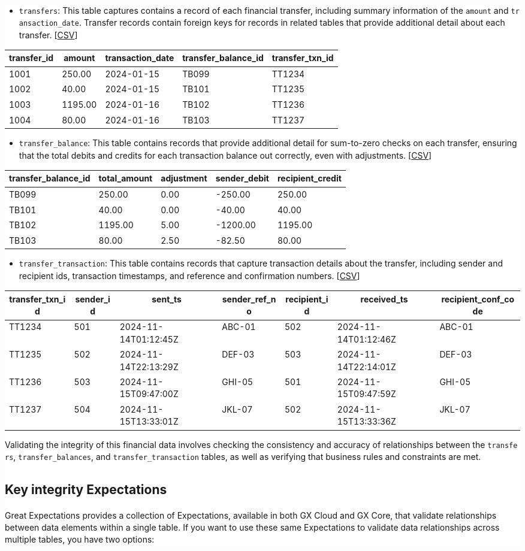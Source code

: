 * `transfers`: This table captures contains a record of each financial transfer, including summary information of the `amount` and `transaction_date`. Transfer records contain foreign keys for records in related tables that provide additional detail about each transfer. [[CSV](https://raw.githubusercontent.com/great-expectations/great_expectations/develop/tests/test_sets/learn_data_quality_use_cases/integrity_transfers.csv)]


| transfer_id | amount  | transaction_date | transfer_balance_id | transfer_txn_id |
|-------------|---------|------------------|---------------------|-----------------|
| 1001        | 250.00  | 2024-01-15       | TB099     | TT1234 |
| 1002        | 40.00   | 2024-01-15       | TB101     | TT1235 |
| 1003        | 1195.00 | 2024-01-16       | TB102     | TT1236 |
| 1004        | 80.00   | 2024-01-16       | TB103     | TT1237 |

* `transfer_balance`: This table contains records that provide additional detail for sum-to-zero checks on each transfer, ensuring that the total debits and credits for each transaction balance out correctly, even with adjustments. [[CSV](https://raw.githubusercontent.com/great-expectations/great_expectations/develop/tests/test_sets/learn_data_quality_use_cases/integrity_transfer_balance.csv)]

| transfer_balance_id | total_amount | adjustment | sender_debit | recipient_credit |
|---------------------|--------------|------------|--------------|------------------|
| TB099   | 250.00          | 0.00       | -250.00      | 250.00           |
| TB101   | 40.00           | 0.00       | -40.00       | 40.00            |
| TB102   | 1195.00         | 5.00       | -1200.00     | 1195.00          |
| TB103   |  80.00          | 2.50       | -82.50       | 80.00            |

* `transfer_transaction`: This table contains records that capture transaction details about the transfer, including sender and recipient ids, transaction timestamps, and reference and confirmation numbers. [[CSV](https://raw.githubusercontent.com/great-expectations/great_expectations/develop/tests/test_sets/learn_data_quality_use_cases/integrity_transfer_transaction.csv)]

| transfer_txn_id | sender_id | sent_ts | sender_ref_no | recipient_id | received_ts | recipient_conf_code |
|-----------------|-----------|---------|---------------|--------------|-------------|---------------------|
| TT1234 | 501 | 2024-11-14T01:12:45Z | ABC-01 | 502 | 2024-11-14T01:12:46Z | ABC-01 |
| TT1235 | 502 | 2024-11-14T22:13:29Z | DEF-03 | 503 | 2024-11-14T22:14:01Z | DEF-03 |
| TT1236 | 503 | 2024-11-15T09:47:00Z | GHI-05 | 501 | 2024-11-15T09:47:59Z | GHI-05 |
| TT1237 | 504 | 2024-11-15T13:33:01Z | JKL-07 | 502 | 2024-11-15T13:33:36Z | JKL-07 |


Validating the integrity of this financial data involves checking the consistency and accuracy of relationships between the `transfers`, `transfer_balances`, and `transfer_transaction` tables, as well as verifying that business rules and constraints are met.

## Key integrity Expectations

Great Expectations provides a collection of Expectations, available in both GX Cloud and GX Core, that validate relationships between data elements within a single table. If you want to use these same Expectations to validate data relationships across multiple tables, you have two options:
